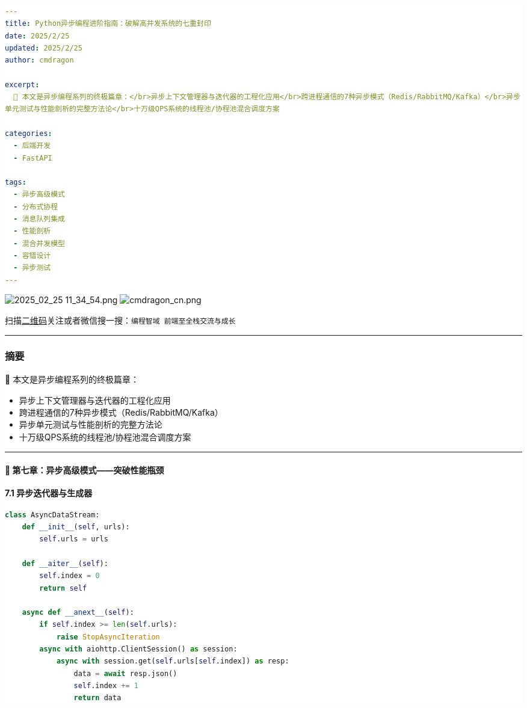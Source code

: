 ```yaml
---
title: Python异步编程进阶指南：破解高并发系统的七重封印
date: 2025/2/25
updated: 2025/2/25
author: cmdragon

excerpt:
  🦾 本文是异步编程系列的终极篇章：</br>异步上下文管理器与迭代器的工程化应用</br>跨进程通信的7种异步模式（Redis/RabbitMQ/Kafka）</br>异步单元测试与性能剖析的完整方法论</br>十万级QPS系统的线程池/协程池混合调度方案

categories:
  - 后端开发
  - FastAPI

tags:
  - 异步高级模式
  - 分布式协程
  - 消息队列集成
  - 性能剖析
  - 混合并发模型
  - 容错设计
  - 异步测试
---
```



<img src="https://static.amd794.com/blog/images/2025_02_25 11_34_54.png@blog" title="2025_02_25 11_34_54.png" alt="2025_02_25 11_34_54.png"/>

<img src="https://api2.cmdragon.cn/upload/cmder/20250304_012821924.jpg" title="cmdragon_cn.png" alt="cmdragon_cn.png"/>


扫描[二维码](https://api2.cmdragon.cn/upload/cmder/20250304_012821924.jpg)关注或者微信搜一搜：`编程智域 前端至全栈交流与成长`


---

### 摘要  
🦾 本文是异步编程系列的终极篇章：  
- 异步上下文管理器与迭代器的工程化应用  
- 跨进程通信的7种异步模式（Redis/RabbitMQ/Kafka）  
- 异步单元测试与性能剖析的完整方法论  
- 十万级QPS系统的线程池/协程池混合调度方案  
---


#### 🧠 第七章：异步高级模式——突破性能瓶颈  
**7.1 异步迭代器与生成器**  
```python  
class AsyncDataStream:  
    def __init__(self, urls):  
        self.urls = urls  

    def __aiter__(self):  
        self.index = 0  
        return self  

    async def __anext__(self):  
        if self.index >= len(self.urls):  
            raise StopAsyncIteration  
        async with aiohttp.ClientSession() as session:  
            async with session.get(self.urls[self.index]) as resp:  
                data = await resp.json()  
                self.index += 1  
                return data  
```